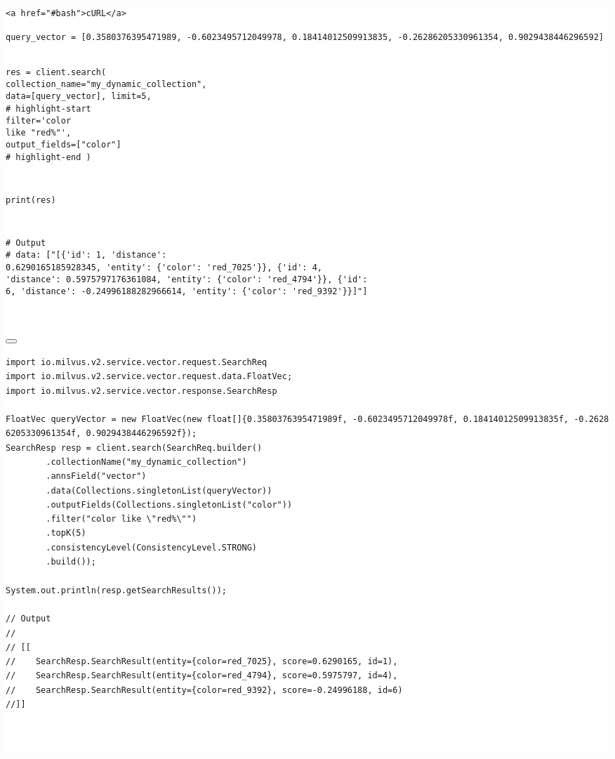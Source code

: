     <a href="#bash">cURL</a>
</div>
<pre><code translate="no" class="language-python">query_vector = [<span class="hljs-number">0.3580376395471989</span>, -<span class="hljs-number">0.6023495712049978</span>, <span class="hljs-number">0.18414012509913835</span>, -<span class="hljs-number">0.26286205330961354</span>, <span class="hljs-number">0.9029438446296592</span>]

res = client.search(
    collection_name=<span class="hljs-string">&quot;my_dynamic_collection&quot;</span>,
    data=[query_vector],
    limit=<span class="hljs-number">5</span>,
    <span class="hljs-comment"># highlight-start</span>
    <span class="hljs-built_in">filter</span>=<span class="hljs-string">&#x27;color like &quot;red%&quot;&#x27;</span>,
    output_fields=[<span class="hljs-string">&quot;color&quot;</span>]
    <span class="hljs-comment"># highlight-end</span>
)

<span class="hljs-built_in">print</span>(res)

<span class="hljs-comment"># Output</span>
<span class="hljs-comment"># data: [&quot;[{&#x27;id&#x27;: 1, &#x27;distance&#x27;: 0.6290165185928345, &#x27;entity&#x27;: {&#x27;color&#x27;: &#x27;red_7025&#x27;}}, {&#x27;id&#x27;: 4, &#x27;distance&#x27;: 0.5975797176361084, &#x27;entity&#x27;: {&#x27;color&#x27;: &#x27;red_4794&#x27;}}, {&#x27;id&#x27;: 6, &#x27;distance&#x27;: -0.24996188282966614, &#x27;entity&#x27;: {&#x27;color&#x27;: &#x27;red_9392&#x27;}}]&quot;] </span>

<button class="copy-code-btn"></button></code></pre>
<pre><code translate="no" class="language-java"><span class="hljs-keyword">import</span> io.milvus.v2.service.vector.request.SearchReq
<span class="hljs-keyword">import</span> io.milvus.v2.service.vector.request.data.FloatVec;
<span class="hljs-keyword">import</span> io.milvus.v2.service.vector.response.SearchResp

<span class="hljs-type">FloatVec</span> <span class="hljs-variable">queryVector</span> <span class="hljs-operator">=</span> <span class="hljs-keyword">new</span> <span class="hljs-title class_">FloatVec</span>(<span class="hljs-keyword">new</span> <span class="hljs-title class_">float</span>[]{<span class="hljs-number">0.3580376395471989f</span>, -<span class="hljs-number">0.6023495712049978f</span>, <span class="hljs-number">0.18414012509913835f</span>, -<span class="hljs-number">0.26286205330961354f</span>, <span class="hljs-number">0.9029438446296592f</span>});
<span class="hljs-type">SearchResp</span> <span class="hljs-variable">resp</span> <span class="hljs-operator">=</span> client.search(SearchReq.builder()
        .collectionName(<span class="hljs-string">&quot;my_dynamic_collection&quot;</span>)
        .annsField(<span class="hljs-string">&quot;vector&quot;</span>)
        .data(Collections.singletonList(queryVector))
        .outputFields(Collections.singletonList(<span class="hljs-string">&quot;color&quot;</span>))
        .filter(<span class="hljs-string">&quot;color like \&quot;red%\&quot;&quot;</span>)
        .topK(<span class="hljs-number">5</span>)
        .consistencyLevel(ConsistencyLevel.STRONG)
        .build());

System.out.println(resp.getSearchResults());

<span class="hljs-comment">// Output</span>
<span class="hljs-comment">//</span>
<span class="hljs-comment">// [[</span>
<span class="hljs-comment">//    SearchResp.SearchResult(entity={color=red_7025}, score=0.6290165, id=1),</span>
<span class="hljs-comment">//    SearchResp.SearchResult(entity={color=red_4794}, score=0.5975797, id=4), </span>
<span class="hljs-comment">//    SearchResp.SearchResult(entity={color=red_9392}, score=-0.24996188, id=6)</span>
<span class="hljs-comment">//]]</span>
